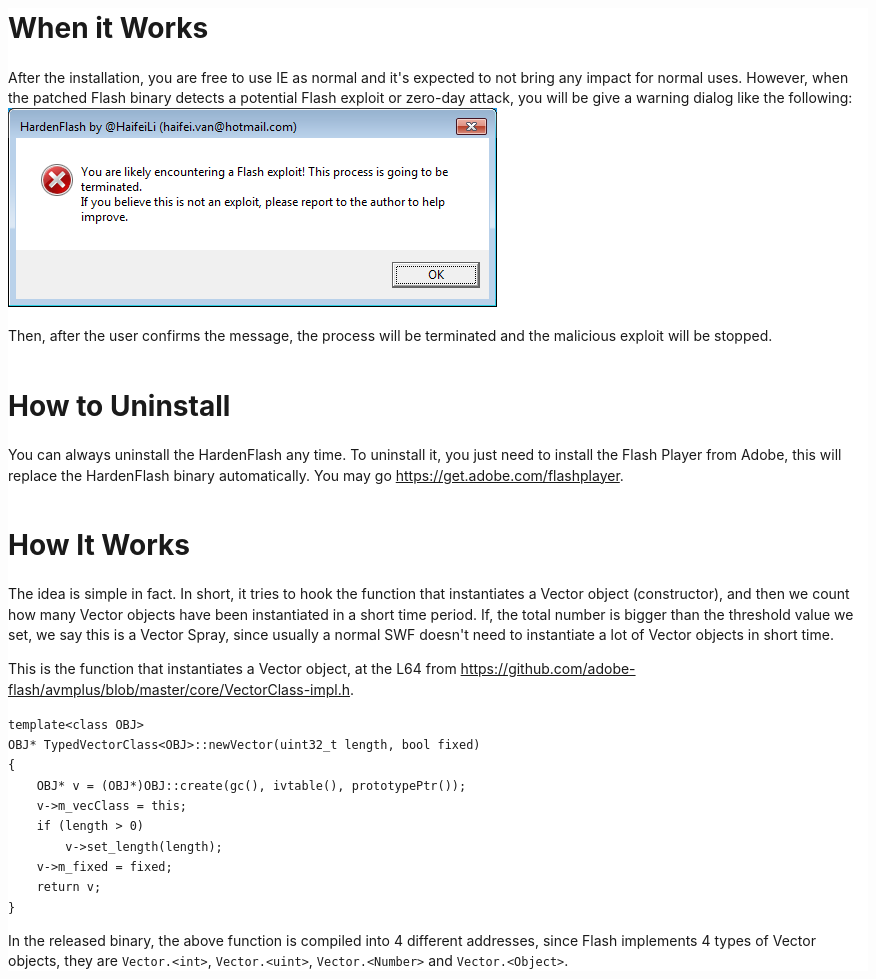 
When it Works
=============
After the installation, you are free to use IE as normal and it's expected to not bring any impact for normal uses. However, when the patched Flash binary detects a potential Flash exploit or zero-day attack, you will be give a warning dialog like the following:<br>
![](https://github.com/HaifeiLi/HardenFlash/blob/master/image/HardenFlash.png)

Then, after the user confirms the message, the process will be terminated and the malicious exploit will be stopped.

How to Uninstall
================
You can always uninstall the HardenFlash any time. To uninstall it, you just need to install the Flash Player from Adobe, this will replace the HardenFlash binary automatically. You may go https://get.adobe.com/flashplayer.


How It Works
============
The idea is simple in fact. In short, it tries to hook the function that instantiates a Vector object (constructor), and then we count how many Vector objects have been instantiated in a short time period. If, the total number is bigger than the threshold value we set, we say this is a Vector Spray, since usually a normal SWF doesn't need to instantiate a lot of Vector objects in short time.

This is the function that instantiates a Vector object, at the L64 from https://github.com/adobe-flash/avmplus/blob/master/core/VectorClass-impl.h.

    template<class OBJ>
    OBJ* TypedVectorClass<OBJ>::newVector(uint32_t length, bool fixed)
    {
        OBJ* v = (OBJ*)OBJ::create(gc(), ivtable(), prototypePtr());
        v->m_vecClass = this;
        if (length > 0)
            v->set_length(length);
        v->m_fixed = fixed;
        return v;
    }

In the released binary, the above function is compiled into 4 different addresses, since Flash implements 4 types of Vector objects, they are `Vector.<int>`, `Vector.<uint>`, `Vector.<Number>` and `Vector.<Object>`.


